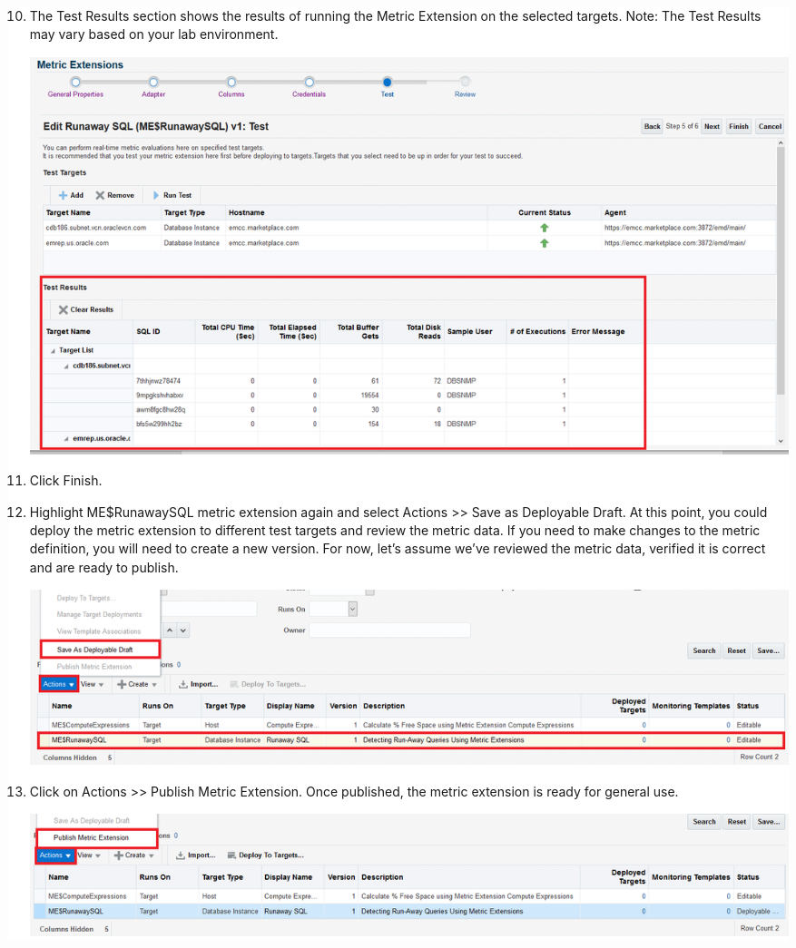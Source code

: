 10. The Test Results section shows the results of running the Metric Extension on the selected targets. Note: The Test Results may vary based on your lab environment.

    ![Enterprise Monitoring, metric extensions page](images/emmonlab5step9.png " ")

11.	Click Finish.
 

12.	Highlight ME$RunawaySQL metric extension again and select Actions >> Save as Deployable Draft. At this point, you could deploy the metric extension to different test targets and review the metric data.   If you need to make changes to the metric definition, you will need to create a new version.  For now, let’s assume we’ve reviewed the metric data, verified it is correct and are ready to publish.

    ![Enterprise Monitoring, metric extensions page](images/emmonlab5step11.png " ")

13.	Click on Actions >> Publish Metric Extension. Once published, the metric extension is ready for general use.  

    ![Enterprise Monitoring, metric extensions page](images/emmonlab5step12.png " ") 
